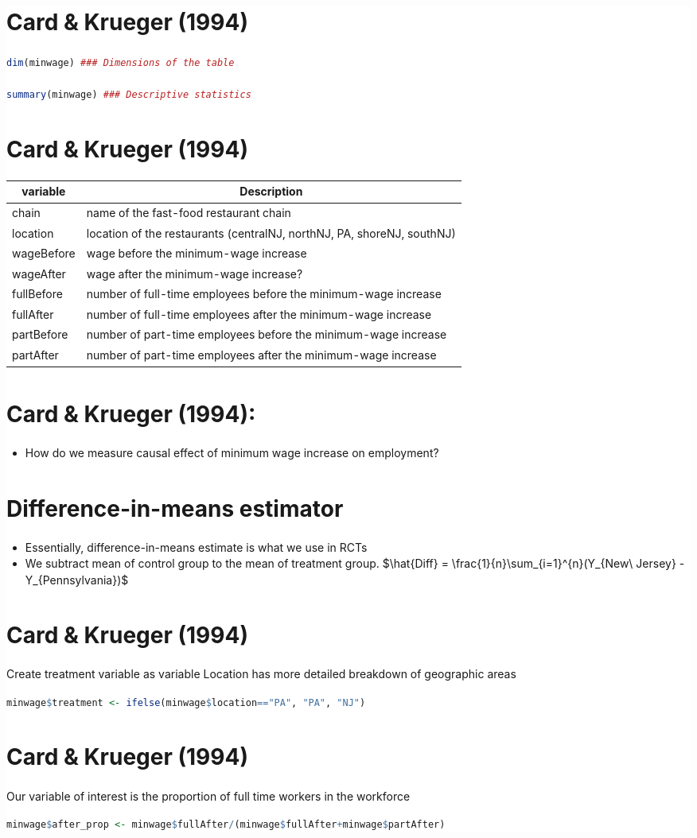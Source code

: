 Card & Krueger (1994)
========================================================

```r
dim(minwage) ### Dimensions of the table

summary(minwage) ### Descriptive statistics
```
Card & Krueger (1994)
========================================================

| variable    | Description                                |
|-----------|---------------------------------------|
| chain | name of the fast-food restaurant chain                     |
| location       | location of the restaurants (centralNJ, northNJ, PA, shoreNJ, southNJ)                                 |
| wageBefore      | wage before the minimum-wage increase                                  |
| wageAfter      | wage after the minimum-wage increase? |
| fullBefore | number of full-time employees before the minimum-wage increase           |
| fullAfter       | number of full-time employees after the minimum-wage increase |
| partBefore      | number of part-time employees before the minimum-wage increase |
| partAfter      | number of part-time employees after the minimum-wage increase |


Card & Krueger (1994):
========================================================
- How do we measure causal effect of minimum wage increase on employment?

Difference-in-means estimator
========================================================
- Essentially, difference-in-means estimate is what we use in RCTs
- We subtract mean of control group to the mean of treatment group.
$\hat{Diff} = \frac{1}{n}\sum_{i=1}^{n}(Y_{New\ Jersey} - Y_{Pennsylvania})$


Card & Krueger (1994)
========================================================

Create treatment variable as variable Location has more detailed breakdown of geographic areas


```r
minwage$treatment <- ifelse(minwage$location=="PA", "PA", "NJ")
```

Card & Krueger (1994)
========================================================

Our variable of interest is the proportion of full time workers in the workforce


```r
minwage$after_prop <- minwage$fullAfter/(minwage$fullAfter+minwage$partAfter)
```
